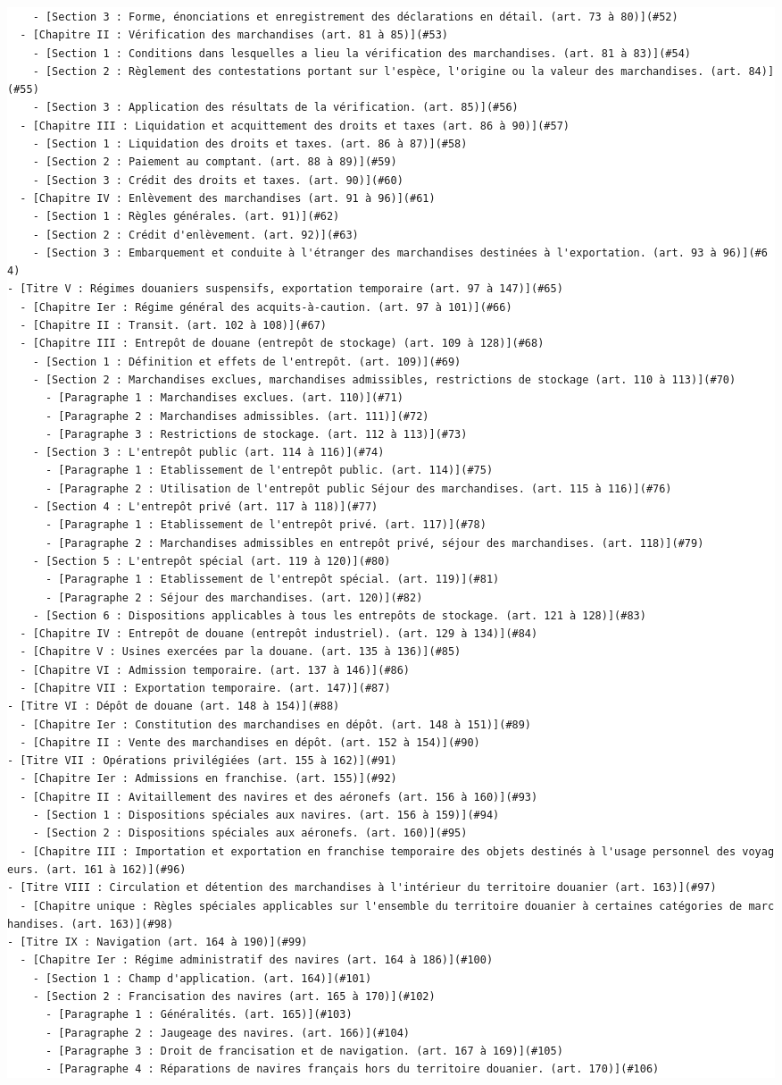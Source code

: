        - [Section 3 : Forme, énonciations et enregistrement des déclarations en détail. (art. 73 à 80)](#52)
      - [Chapitre II : Vérification des marchandises (art. 81 à 85)](#53)
        - [Section 1 : Conditions dans lesquelles a lieu la vérification des marchandises. (art. 81 à 83)](#54)
        - [Section 2 : Règlement des contestations portant sur l'espèce, l'origine ou la valeur des marchandises. (art. 84)](#55)
        - [Section 3 : Application des résultats de la vérification. (art. 85)](#56)
      - [Chapitre III : Liquidation et acquittement des droits et taxes (art. 86 à 90)](#57)
        - [Section 1 : Liquidation des droits et taxes. (art. 86 à 87)](#58)
        - [Section 2 : Paiement au comptant. (art. 88 à 89)](#59)
        - [Section 3 : Crédit des droits et taxes. (art. 90)](#60)
      - [Chapitre IV : Enlèvement des marchandises (art. 91 à 96)](#61)
        - [Section 1 : Règles générales. (art. 91)](#62)
        - [Section 2 : Crédit d'enlèvement. (art. 92)](#63)
        - [Section 3 : Embarquement et conduite à l'étranger des marchandises destinées à l'exportation. (art. 93 à 96)](#64)
    - [Titre V : Régimes douaniers suspensifs, exportation temporaire (art. 97 à 147)](#65)
      - [Chapitre Ier : Régime général des acquits-à-caution. (art. 97 à 101)](#66)
      - [Chapitre II : Transit. (art. 102 à 108)](#67)
      - [Chapitre III : Entrepôt de douane (entrepôt de stockage) (art. 109 à 128)](#68)
        - [Section 1 : Définition et effets de l'entrepôt. (art. 109)](#69)
        - [Section 2 : Marchandises exclues, marchandises admissibles, restrictions de stockage (art. 110 à 113)](#70)
          - [Paragraphe 1 : Marchandises exclues. (art. 110)](#71)
          - [Paragraphe 2 : Marchandises admissibles. (art. 111)](#72)
          - [Paragraphe 3 : Restrictions de stockage. (art. 112 à 113)](#73)
        - [Section 3 : L'entrepôt public (art. 114 à 116)](#74)
          - [Paragraphe 1 : Etablissement de l'entrepôt public. (art. 114)](#75)
          - [Paragraphe 2 : Utilisation de l'entrepôt public Séjour des marchandises. (art. 115 à 116)](#76)
        - [Section 4 : L'entrepôt privé (art. 117 à 118)](#77)
          - [Paragraphe 1 : Etablissement de l'entrepôt privé. (art. 117)](#78)
          - [Paragraphe 2 : Marchandises admissibles en entrepôt privé, séjour des marchandises. (art. 118)](#79)
        - [Section 5 : L'entrepôt spécial (art. 119 à 120)](#80)
          - [Paragraphe 1 : Etablissement de l'entrepôt spécial. (art. 119)](#81)
          - [Paragraphe 2 : Séjour des marchandises. (art. 120)](#82)
        - [Section 6 : Dispositions applicables à tous les entrepôts de stockage. (art. 121 à 128)](#83)
      - [Chapitre IV : Entrepôt de douane (entrepôt industriel). (art. 129 à 134)](#84)
      - [Chapitre V : Usines exercées par la douane. (art. 135 à 136)](#85)
      - [Chapitre VI : Admission temporaire. (art. 137 à 146)](#86)
      - [Chapitre VII : Exportation temporaire. (art. 147)](#87)
    - [Titre VI : Dépôt de douane (art. 148 à 154)](#88)
      - [Chapitre Ier : Constitution des marchandises en dépôt. (art. 148 à 151)](#89)
      - [Chapitre II : Vente des marchandises en dépôt. (art. 152 à 154)](#90)
    - [Titre VII : Opérations privilégiées (art. 155 à 162)](#91)
      - [Chapitre Ier : Admissions en franchise. (art. 155)](#92)
      - [Chapitre II : Avitaillement des navires et des aéronefs (art. 156 à 160)](#93)
        - [Section 1 : Dispositions spéciales aux navires. (art. 156 à 159)](#94)
        - [Section 2 : Dispositions spéciales aux aéronefs. (art. 160)](#95)
      - [Chapitre III : Importation et exportation en franchise temporaire des objets destinés à l'usage personnel des voyageurs. (art. 161 à 162)](#96)
    - [Titre VIII : Circulation et détention des marchandises à l'intérieur du territoire douanier (art. 163)](#97)
      - [Chapitre unique : Règles spéciales applicables sur l'ensemble du territoire douanier à certaines catégories de marchandises. (art. 163)](#98)
    - [Titre IX : Navigation (art. 164 à 190)](#99)
      - [Chapitre Ier : Régime administratif des navires (art. 164 à 186)](#100)
        - [Section 1 : Champ d'application. (art. 164)](#101)
        - [Section 2 : Francisation des navires (art. 165 à 170)](#102)
          - [Paragraphe 1 : Généralités. (art. 165)](#103)
          - [Paragraphe 2 : Jaugeage des navires. (art. 166)](#104)
          - [Paragraphe 3 : Droit de francisation et de navigation. (art. 167 à 169)](#105)
          - [Paragraphe 4 : Réparations de navires français hors du territoire douanier. (art. 170)](#106)